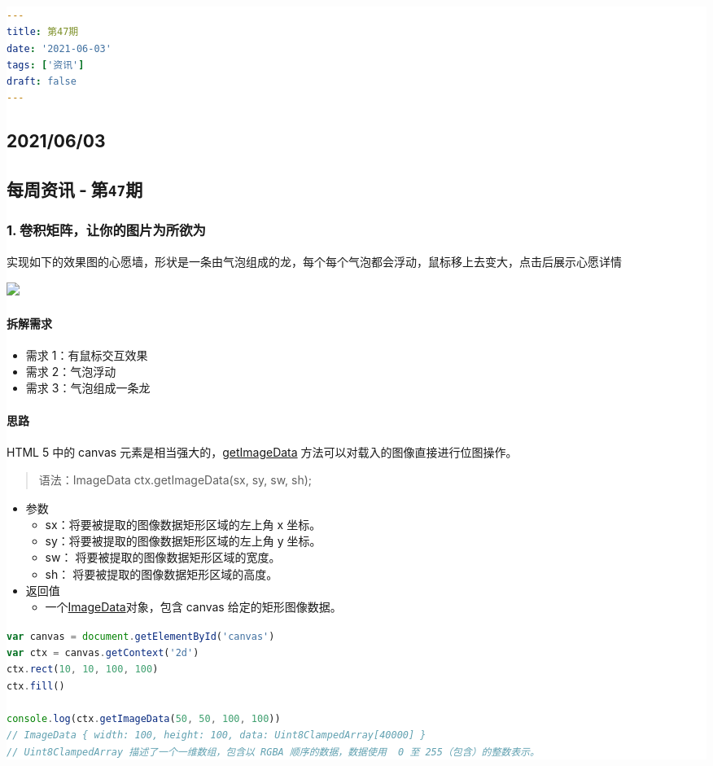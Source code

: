 ```yaml
---
title: 第47期
date: '2021-06-03'
tags: ['资讯']
draft: false
---
```


<TOCInline toc={props.toc} asDisclosure toHeading={3} />

## 2021/06/03

## 每周资讯 - 第`47`期

### 1. 卷积矩阵，让你的图片为所欲为

实现如下的效果图的心愿墙，形状是一条由气泡组成的龙，每个每个气泡都会浮动，鼠标移上去变大，点击后展示心愿详情

![](https://p9-juejin.byteimg.com/tos-cn-i-k3u1fbpfcp/862c493c8bd34b2e8dd3713f9be40d5f~tplv-k3u1fbpfcp-watermark.image)

#### 拆解需求

- 需求 1：有鼠标交互效果
- 需求 2：气泡浮动
- 需求 3：气泡组成一条龙

#### 思路

HTML 5 中的 canvas 元素是相当强大的，[getImageData](https://developer.mozilla.org/zh-CN/docs/Web/API/CanvasRenderingContext2D/getImageData) 方法可以对载入的图像直接进行位图操作。

> 语法：ImageData ctx.getImageData(sx, sy, sw, sh);

- 参数
  - sx：将要被提取的图像数据矩形区域的左上角 x 坐标。
  - sy：将要被提取的图像数据矩形区域的左上角 y 坐标。
  - sw： 将要被提取的图像数据矩形区域的宽度。
  - sh： 将要被提取的图像数据矩形区域的高度。
- 返回值
  - 一个[ImageData](https://developer.mozilla.org/zh-CN/docs/Web/API/ImageData)对象，包含 canvas 给定的矩形图像数据。

```js
var canvas = document.getElementById('canvas')
var ctx = canvas.getContext('2d')
ctx.rect(10, 10, 100, 100)
ctx.fill()

console.log(ctx.getImageData(50, 50, 100, 100))
// ImageData { width: 100, height: 100, data: Uint8ClampedArray[40000] }
// Uint8ClampedArray 描述了一个一维数组，包含以 RGBA 顺序的数据，数据使用  0 至 255（包含）的整数表示。
```
